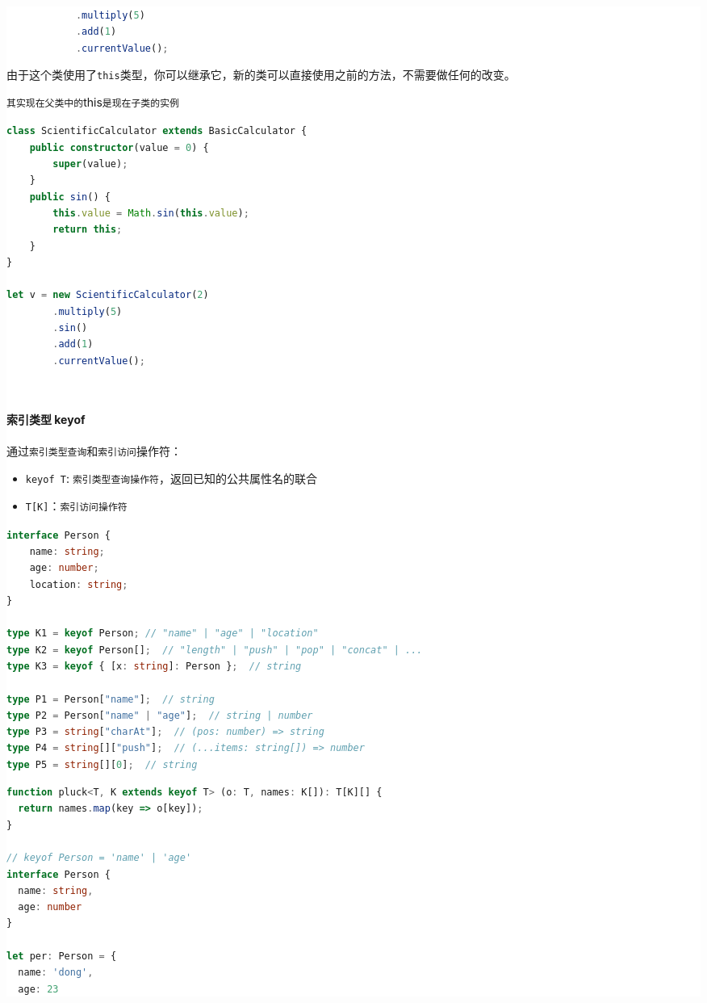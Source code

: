 ~~~ts
            .multiply(5)
            .add(1)
            .currentValue();
~~~

由于这个类使用了`this`类型，你可以继承它，新的类可以直接使用之前的方法，不需要做任何的改变。

`其实现在父类中的`this`是现在子类的实例`
~~~ts
class ScientificCalculator extends BasicCalculator {
    public constructor(value = 0) {
        super(value);
    }
    public sin() {
        this.value = Math.sin(this.value);
        return this;
    }
}

let v = new ScientificCalculator(2)
        .multiply(5)
        .sin()
        .add(1)
        .currentValue();
~~~

<br/>

#### 索引类型 keyof

通过`索引类型查询`和`索引访问`操作符：

* `keyof T`: `索引类型查询操作符`，返回已知的公共属性名的联合

* `T[K]`：`索引访问操作符`

~~~ts
interface Person {
    name: string;
    age: number;
    location: string;
}

type K1 = keyof Person; // "name" | "age" | "location"
type K2 = keyof Person[];  // "length" | "push" | "pop" | "concat" | ...
type K3 = keyof { [x: string]: Person };  // string

type P1 = Person["name"];  // string
type P2 = Person["name" | "age"];  // string | number
type P3 = string["charAt"];  // (pos: number) => string
type P4 = string[]["push"];  // (...items: string[]) => number
type P5 = string[][0];  // string
~~~

~~~ts
function pluck<T, K extends keyof T> (o: T, names: K[]): T[K][] {
  return names.map(key => o[key]);
}

// keyof Person = 'name' | 'age'
interface Person {
  name: string,
  age: number
}

let per: Person = {
  name: 'dong',
  age: 23
~~~